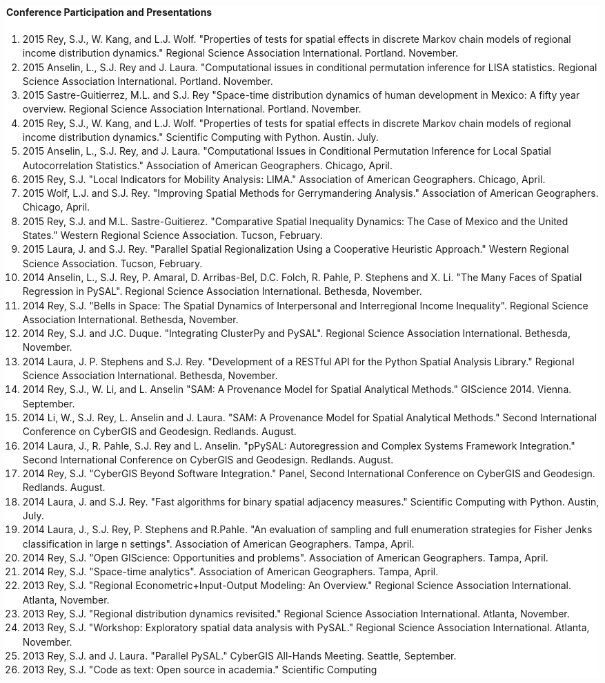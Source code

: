 #### Conference Participation and Presentations

1. 2015 Rey, S.J., W. Kang, and L.J. Wolf. "Properties of tests for spatial
   effects in discrete Markov chain models of regional income distribution
   dynamics." Regional Science Association International. Portland. November.
1. 2015 Anselin, L., S.J. Rey and J. Laura. "Computational issues in conditional permutation inference for LISA statistics. Regional Science Association International. Portland. November.
1. 2015 Sastre-Guitierrez, M.L. and S.J. Rey "Space-time distribution dynamics of human development in Mexico: A fifty year overview. Regional Science Association International. Portland. November.
1. 2015 Rey, S.J., W. Kang, and L.J. Wolf. "Properties of tests for spatial
   effects in discrete Markov chain models of regional income distribution
   dynamics." Scientific Computing with Python. Austin. July.
1. 2015 Anselin, L., S.J. Rey, and J. Laura. "Computational Issues in
   Conditional Permutation Inference for Local Spatial Autocorrelation
   Statistics." Association of American Geographers. Chicago, April.
1. 2015 Rey, S.J. "Local Indicators for Mobility Analysis: LIMA." Association
   of American Geographers. Chicago, April.
1. 2015 Wolf, L.J. and S.J. Rey. "Improving Spatial Methods for Gerrymandering
   Analysis." Association of American Geographers. Chicago, April.
1. 2015 Rey, S.J. and M.L. Sastre-Guitierez. "Comparative Spatial  Inequality
   Dynamics: The Case of Mexico and the United States." Western Regional
   Science Association. Tucson, February.
1. 2015 Laura, J. and S.J. Rey. "Parallel Spatial Regionalization Using a
   Cooperative Heuristic Approach." Western Regional Science Association.
   Tucson, February.
1. 2014 Anselin, L., S.J. Rey, P. Amaral, D. Arribas-Bel, D.C. Folch, R. Pahle,
   P. Stephens and X. Li. "The Many Faces of Spatial Regression in PySAL".
   Regional Science Association International. Bethesda, November.
1. 2014 Rey, S.J.  "Bells in Space: The Spatial Dynamics of Interpersonal and
   Interregional Income Inequality". Regional Science Association
   International. Bethesda, November.
1. 2014 Rey, S.J. and J.C. Duque. "Integrating ClusterPy and PySAL". Regional
   Science Association International. Bethesda, November.
1. 2014 Laura, J. P. Stephens and S.J. Rey. "Development of a RESTful API for
   the Python Spatial Analysis Library." Regional Science Association
   International. Bethesda, November.
1. 2014 Rey, S.J., W. Li, and L. Anselin "SAM: A Provenance Model for Spatial
   Analytical Methods." GIScience 2014. Vienna. September.
1. 2014 Li, W., S.J. Rey, L. Anselin and J. Laura. "SAM: A Provenance Model for
   Spatial Analytical Methods." Second International Conference on CyberGIS and
   Geodesign. Redlands. August.
1. 2014 Laura, J.,  R. Pahle, S.J. Rey and L. Anselin. "pPySAL: Autoregression
   and Complex Systems Framework Integration." Second International Conference
   on CyberGIS and Geodesign. Redlands. August.
1. 2014 Rey, S.J. "CyberGIS Beyond Software Integration." Panel, Second
   International Conference on CyberGIS and Geodesign. Redlands. August.
1. 2014 Laura, J. and S.J. Rey. "Fast algorithms for binary spatial adjacency
   measures." Scientific Computing with Python. Austin, July.
1. 2014 Laura, J., S.J. Rey, P. Stephens and R.Pahle. "An evaluation of
   sampling and full enumeration strategies for Fisher Jenks classification in
   large n settings". Association of American Geographers. Tampa, April.
1. 2014 Rey, S.J. "Open GIScience: Opportunities and problems". Association of
   American Geographers. Tampa, April.
1. 2014 Rey, S.J. "Space-time analytics". Association of American Geographers.
   Tampa, April.
1. 2013 Rey, S.J. "Regional Econometric+Input-Output Modeling: An Overview."
   Regional Science Association International. Atlanta, November.
1. 2013 Rey, S.J. "Regional distribution dynamics revisited." Regional Science
   Association International. Atlanta, November.
1. 2013 Rey, S.J. "Workshop: Exploratory spatial data analysis with PySAL."
   Regional Science Association International. Atlanta, November.
1. 2013 Rey, S.J. and J. Laura. "Parallel PySAL." CyberGIS All-Hands Meeting.
   Seattle, September.
1. 2013 Rey, S.J. "Code as text: Open source in academia." Scientific Computing